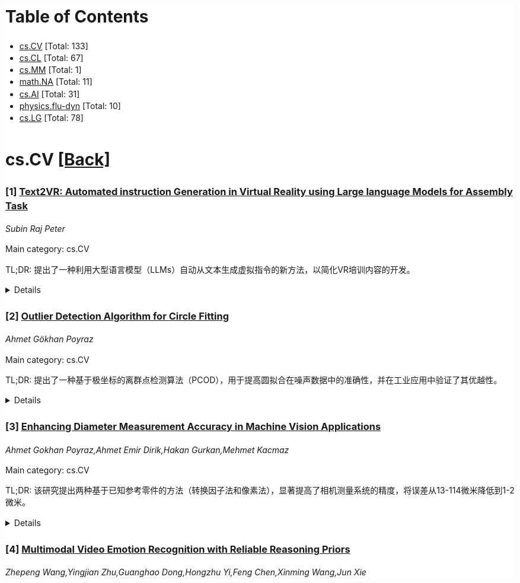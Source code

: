 <div id=toc></div>

# Table of Contents

- [cs.CV](#cs.CV) [Total: 133]
- [cs.CL](#cs.CL) [Total: 67]
- [cs.MM](#cs.MM) [Total: 1]
- [math.NA](#math.NA) [Total: 11]
- [cs.AI](#cs.AI) [Total: 31]
- [physics.flu-dyn](#physics.flu-dyn) [Total: 10]
- [cs.LG](#cs.LG) [Total: 78]


<div id='cs.CV'></div>

# cs.CV [[Back]](#toc)

### [1] [Text2VR: Automated instruction Generation in Virtual Reality using Large language Models for Assembly Task](https://arxiv.org/abs/2508.03699)
*Subin Raj Peter*

Main category: cs.CV

TL;DR: 提出了一种利用大型语言模型（LLMs）自动从文本生成虚拟指令的新方法，以简化VR培训内容的开发。


<details><summary>Details</summary></details>


### [2] [Outlier Detection Algorithm for Circle Fitting](https://arxiv.org/abs/2508.03720)
*Ahmet Gökhan Poyraz*

Main category: cs.CV

TL;DR: 提出了一种基于极坐标的离群点检测算法（PCOD），用于提高圆拟合在噪声数据中的准确性，并在工业应用中验证了其优越性。


<details><summary>Details</summary></details>


### [3] [Enhancing Diameter Measurement Accuracy in Machine Vision Applications](https://arxiv.org/abs/2508.03721)
*Ahmet Gokhan Poyraz,Ahmet Emir Dirik,Hakan Gurkan,Mehmet Kacmaz*

Main category: cs.CV

TL;DR: 该研究提出两种基于已知参考零件的方法（转换因子法和像素法），显著提高了相机测量系统的精度，将误差从13-114微米降低到1-2微米。


<details><summary>Details</summary></details>


### [4] [Multimodal Video Emotion Recognition with Reliable Reasoning Priors](https://arxiv.org/abs/2508.03722)
*Zhepeng Wang,Yingjian Zhu,Guanghao Dong,Hongzhu Yi,Feng Chen,Xinming Wang,Jun Xie*
